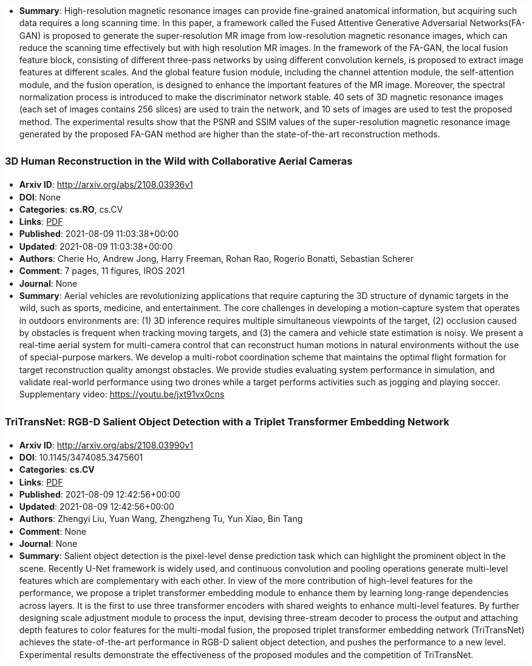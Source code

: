 - **Summary**: High-resolution magnetic resonance images can provide fine-grained anatomical information, but acquiring such data requires a long scanning time. In this paper, a framework called the Fused Attentive Generative Adversarial Networks(FA-GAN) is proposed to generate the super-resolution MR image from low-resolution magnetic resonance images, which can reduce the scanning time effectively but with high resolution MR images. In the framework of the FA-GAN, the local fusion feature block, consisting of different three-pass networks by using different convolution kernels, is proposed to extract image features at different scales. And the global feature fusion module, including the channel attention module, the self-attention module, and the fusion operation, is designed to enhance the important features of the MR image. Moreover, the spectral normalization process is introduced to make the discriminator network stable. 40 sets of 3D magnetic resonance images (each set of images contains 256 slices) are used to train the network, and 10 sets of images are used to test the proposed method. The experimental results show that the PSNR and SSIM values of the super-resolution magnetic resonance image generated by the proposed FA-GAN method are higher than the state-of-the-art reconstruction methods.



### 3D Human Reconstruction in the Wild with Collaborative Aerial Cameras
- **Arxiv ID**: http://arxiv.org/abs/2108.03936v1
- **DOI**: None
- **Categories**: **cs.RO**, cs.CV
- **Links**: [PDF](http://arxiv.org/pdf/2108.03936v1)
- **Published**: 2021-08-09 11:03:38+00:00
- **Updated**: 2021-08-09 11:03:38+00:00
- **Authors**: Cherie Ho, Andrew Jong, Harry Freeman, Rohan Rao, Rogerio Bonatti, Sebastian Scherer
- **Comment**: 7 pages, 11 figures, IROS 2021
- **Journal**: None
- **Summary**: Aerial vehicles are revolutionizing applications that require capturing the 3D structure of dynamic targets in the wild, such as sports, medicine, and entertainment. The core challenges in developing a motion-capture system that operates in outdoors environments are: (1) 3D inference requires multiple simultaneous viewpoints of the target, (2) occlusion caused by obstacles is frequent when tracking moving targets, and (3) the camera and vehicle state estimation is noisy. We present a real-time aerial system for multi-camera control that can reconstruct human motions in natural environments without the use of special-purpose markers. We develop a multi-robot coordination scheme that maintains the optimal flight formation for target reconstruction quality amongst obstacles. We provide studies evaluating system performance in simulation, and validate real-world performance using two drones while a target performs activities such as jogging and playing soccer. Supplementary video: https://youtu.be/jxt91vx0cns



### TriTransNet: RGB-D Salient Object Detection with a Triplet Transformer Embedding Network
- **Arxiv ID**: http://arxiv.org/abs/2108.03990v1
- **DOI**: 10.1145/3474085.3475601
- **Categories**: **cs.CV**
- **Links**: [PDF](http://arxiv.org/pdf/2108.03990v1)
- **Published**: 2021-08-09 12:42:56+00:00
- **Updated**: 2021-08-09 12:42:56+00:00
- **Authors**: Zhengyi Liu, Yuan Wang, Zhengzheng Tu, Yun Xiao, Bin Tang
- **Comment**: None
- **Journal**: None
- **Summary**: Salient object detection is the pixel-level dense prediction task which can highlight the prominent object in the scene. Recently U-Net framework is widely used, and continuous convolution and pooling operations generate multi-level features which are complementary with each other. In view of the more contribution of high-level features for the performance, we propose a triplet transformer embedding module to enhance them by learning long-range dependencies across layers. It is the first to use three transformer encoders with shared weights to enhance multi-level features. By further designing scale adjustment module to process the input, devising three-stream decoder to process the output and attaching depth features to color features for the multi-modal fusion, the proposed triplet transformer embedding network (TriTransNet) achieves the state-of-the-art performance in RGB-D salient object detection, and pushes the performance to a new level. Experimental results demonstrate the effectiveness of the proposed modules and the competition of TriTransNet.
